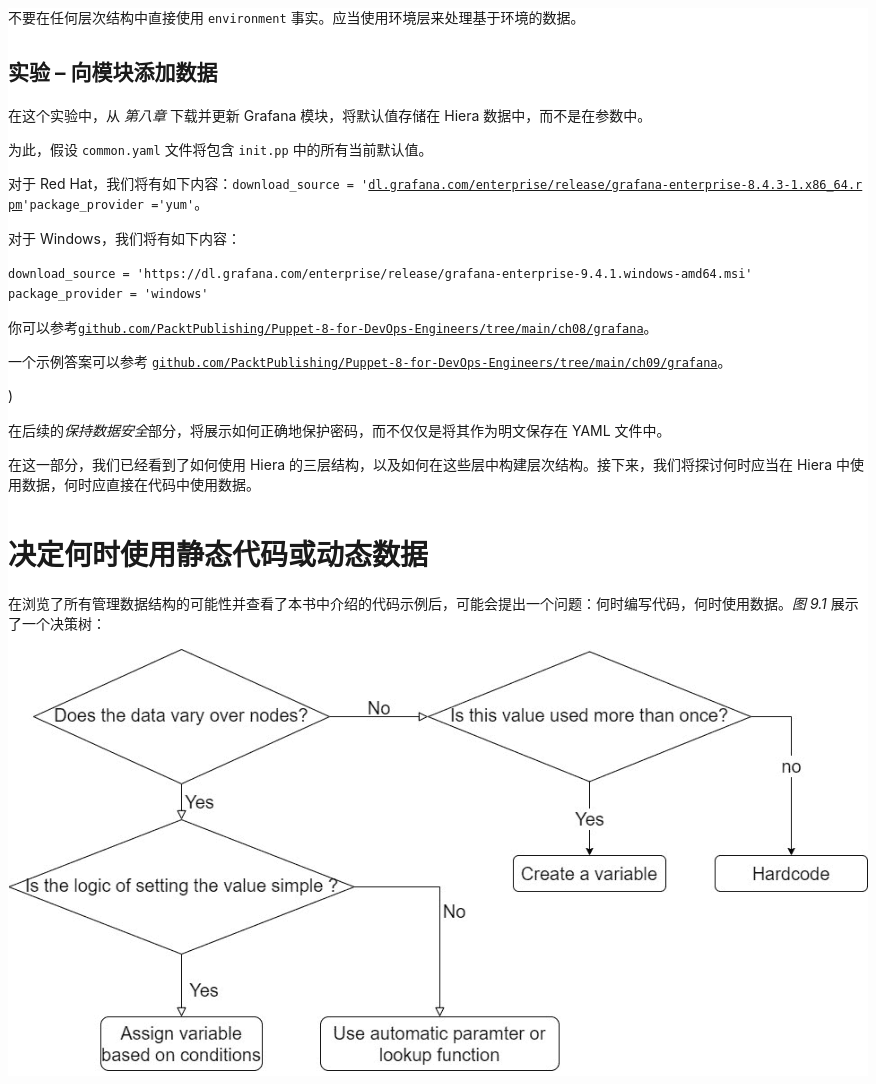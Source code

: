 不要在任何层次结构中直接使用 `environment` 事实。应当使用环境层来处理基于环境的数据。

## 实验 – 向模块添加数据

在这个实验中，从 *第八章* 下载并更新 Grafana 模块，将默认值存储在 Hiera 数据中，而不是在参数中。

为此，假设 `common.yaml` 文件将包含 `init.pp` 中的所有当前默认值。

对于 Red Hat，我们将有如下内容：`download_source = '`[`dl.grafana.com/enterprise/release/grafana-enterprise-8.4.3-1.x86_64.rpm`](https://dl.grafana.com/enterprise/release/grafana-enterprise-8.4.3-1.x86_64.rpm)`'package_provider ='yum'`。

对于 Windows，我们将有如下内容：

```
download_source = 'https://dl.grafana.com/enterprise/release/grafana-enterprise-9.4.1.windows-amd64.msi'
package_provider = 'windows'
```

你可以参考[`github.com/PacktPublishing/Puppet-8-for-DevOps-Engineers/tree/main/ch08/grafana`](https://github.com/PacktPublishing/Puppet-8-for-DevOps-Engineers/tree/main/ch08/grafana)。

一个示例答案可以参考 [`github.com/PacktPublishing/Puppet-8-for-DevOps-Engineers/tree/main/ch09/grafana`](https://github.com/PacktPublishing/Puppet-8-for-DevOps-Engineers/tree/main/ch09/grafana)。

)

在后续的*保持数据安全*部分，将展示如何正确地保护密码，而不仅仅是将其作为明文保存在 YAML 文件中。

在这一部分，我们已经看到了如何使用 Hiera 的三层结构，以及如何在这些层中构建层次结构。接下来，我们将探讨何时应当在 Hiera 中使用数据，何时应直接在代码中使用数据。

# 决定何时使用静态代码或动态数据

在浏览了所有管理数据结构的可能性并查看了本书中介绍的代码示例后，可能会提出一个问题：何时编写代码，何时使用数据。*图 9.1* 展示了一个决策树：

![图 9.1 – 数据或代码决策树](img/B18492_09_01.jpg)
